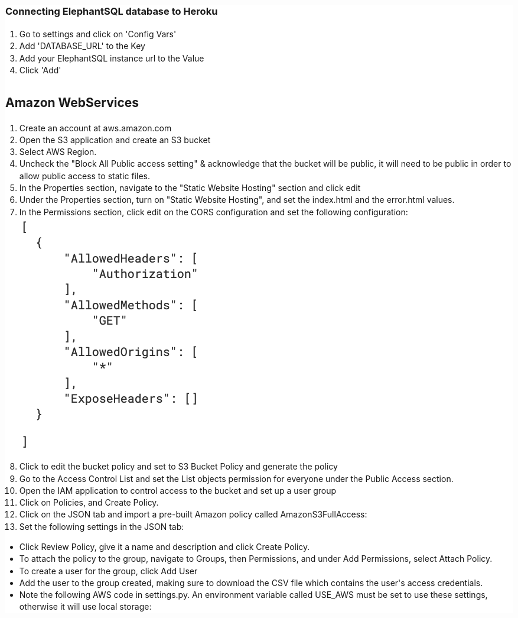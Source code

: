 ### Connecting ElephantSQL database to Heroku

1. Go to settings and click on 'Config Vars'
1. Add 'DATABASE_URL' to the Key
1. Add your ElephantSQL instance url to the Value
1. Click 'Add'

## Amazon WebServices

1. Create an account at aws.amazon.com
1. Open the S3 application and create an S3 bucket
1. Select AWS Region.
1. Uncheck the "Block All Public access setting" & acknowledge that the bucket will be public, it will need to be public in order to allow public access to static files.
1. In the Properties section, navigate to the "Static Website Hosting" section and click edit
1. Under the Properties section, turn on "Static Website Hosting", and set the index.html and the error.html values.
1. In the Permissions section, click edit on the CORS configuration and set the following configuration: ![Preview](/static/img/readme/cors.png)
1. Click to edit the bucket policy and set to S3 Bucket Policy and generate the policy
1. Go to the Access Control List and set the List objects permission for everyone under the Public Access section.
1. Open the IAM application to control access to the bucket and set up a user group
1. Click on Policies, and Create Policy.
1. Click on the JSON tab and import a pre-built Amazon policy called AmazonS3FullAccess:
1. Set the following settings in the JSON tab:
* Click Review Policy, give it a name and description and click Create Policy.
* To attach the policy to the group, navigate to Groups, then Permissions, and under Add Permissions, select Attach Policy.
* To create a user for the group, click Add User
* Add the user to the group created, making sure to download the CSV file which contains the user's access credentials.
* Note the following AWS code in settings.py. An environment variable called USE_AWS must be set to use these settings, otherwise it will use local storage:
